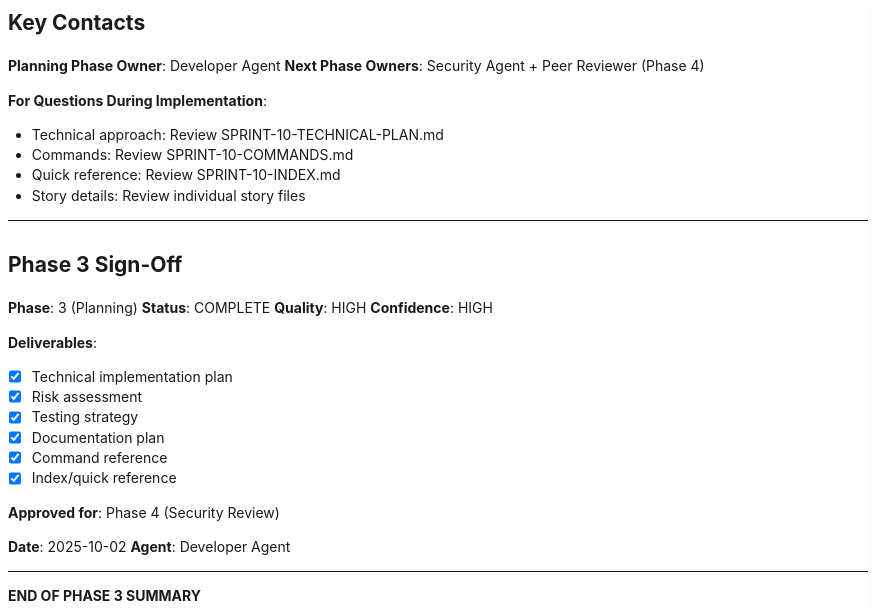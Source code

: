 
## Key Contacts

**Planning Phase Owner**: Developer Agent
**Next Phase Owners**: Security Agent + Peer Reviewer (Phase 4)

**For Questions During Implementation**:
- Technical approach: Review SPRINT-10-TECHNICAL-PLAN.md
- Commands: Review SPRINT-10-COMMANDS.md
- Quick reference: Review SPRINT-10-INDEX.md
- Story details: Review individual story files

---

## Phase 3 Sign-Off

**Phase**: 3 (Planning)
**Status**: COMPLETE
**Quality**: HIGH
**Confidence**: HIGH

**Deliverables**:
- [x] Technical implementation plan
- [x] Risk assessment
- [x] Testing strategy
- [x] Documentation plan
- [x] Command reference
- [x] Index/quick reference

**Approved for**: Phase 4 (Security Review)

**Date**: 2025-10-02
**Agent**: Developer Agent

---

**END OF PHASE 3 SUMMARY**
